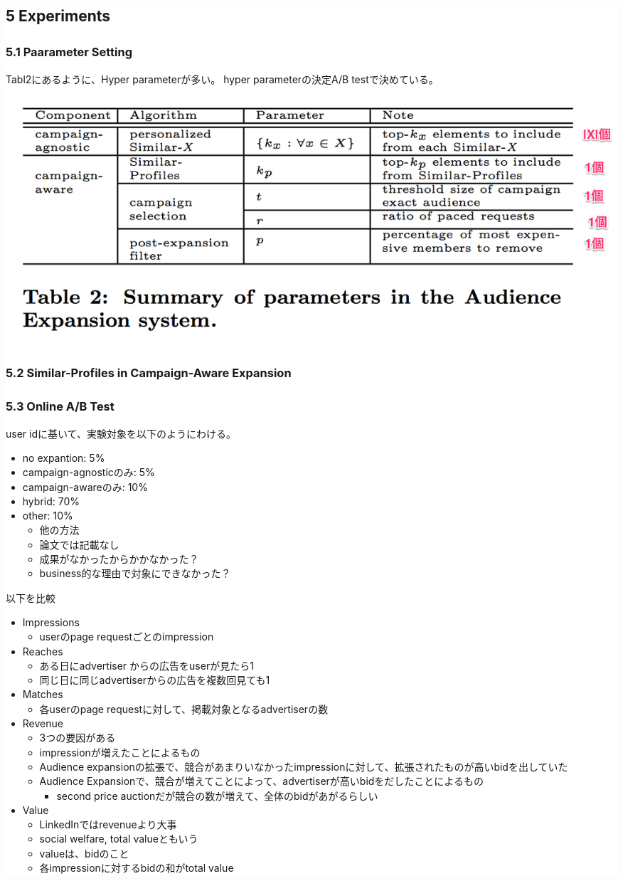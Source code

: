 ## 5 Experiments

### 5.1 Paarameter Setting
Tabl2にあるように、Hyper parameterが多い。
hyper parameterの決定A/B testで決めている。

<div style="text-align: center">
    <img src="image/audience_expansion_for_online_social_network_advertising_05_hyper_parameter.png">
</div>


### 5.2 Similar-Profiles in Campaign-Aware Expansion

### 5.3 Online A/B Test
user idに基いて、実験対象を以下のようにわける。 

* no expantion: 5%
* campaign-agnosticのみ: 5%
* campaign-awareのみ: 10%
* hybrid: 70%
* other: 10%
    * 他の方法
    * 論文では記載なし
    * 成果がなかったからかかなかった？
    * business的な理由で対象にできなかった？

以下を比較

* Impressions
    * userのpage requestごとのimpression
* Reaches
    * ある日にadvertiser からの広告をuserが見たら1
    * 同じ日に同じadvertiserからの広告を複数回見ても1
* Matches
    * 各userのpage requestに対して、掲載対象となるadvertiserの数
* Revenue
    * 3つの要因がある
    * impressionが増えたことによるもの
    * Audience expansionの拡張で、競合があまりいなかったimpressionに対して、拡張されたものが高いbidを出していた
    * Audience Expansionで、競合が増えてことによって、advertiserが高いbidをだしたことによるもの
        * second price auctionだが競合の数が増えて、全体のbidがあがるらしい
* Value
    * LinkedInではrevenueより大事
    * social welfare, total valueともいう
    * valueは、bidのこと
    * 各impressionに対するbidの和がtotal value